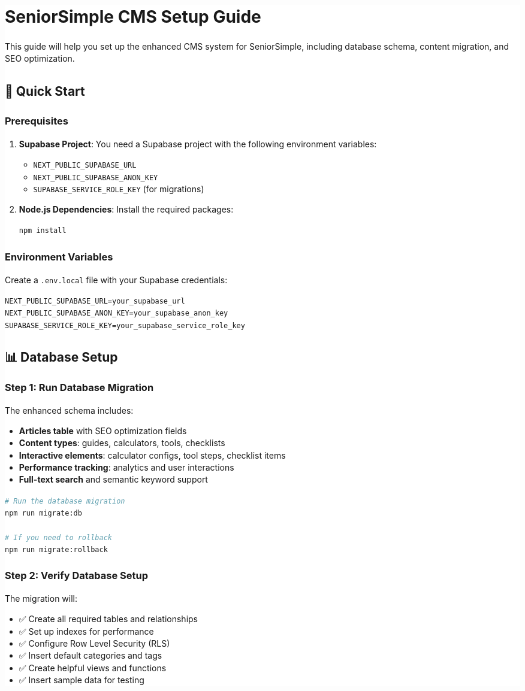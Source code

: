 # SeniorSimple CMS Setup Guide

This guide will help you set up the enhanced CMS system for SeniorSimple, including database schema, content migration, and SEO optimization.

## 🚀 Quick Start

### Prerequisites

1. **Supabase Project**: You need a Supabase project with the following environment variables:
   - `NEXT_PUBLIC_SUPABASE_URL`
   - `NEXT_PUBLIC_SUPABASE_ANON_KEY`
   - `SUPABASE_SERVICE_ROLE_KEY` (for migrations)

2. **Node.js Dependencies**: Install the required packages:
   ```bash
   npm install
   ```

### Environment Variables

Create a `.env.local` file with your Supabase credentials:

```env
NEXT_PUBLIC_SUPABASE_URL=your_supabase_url
NEXT_PUBLIC_SUPABASE_ANON_KEY=your_supabase_anon_key
SUPABASE_SERVICE_ROLE_KEY=your_supabase_service_role_key
```

## 📊 Database Setup

### Step 1: Run Database Migration

The enhanced schema includes:
- **Articles table** with SEO optimization fields
- **Content types**: guides, calculators, tools, checklists
- **Interactive elements**: calculator configs, tool steps, checklist items
- **Performance tracking**: analytics and user interactions
- **Full-text search** and semantic keyword support

```bash
# Run the database migration
npm run migrate:db

# If you need to rollback
npm run migrate:rollback
```

### Step 2: Verify Database Setup

The migration will:
- ✅ Create all required tables and relationships
- ✅ Set up indexes for performance
- ✅ Configure Row Level Security (RLS)
- ✅ Insert default categories and tags
- ✅ Create helpful views and functions
- ✅ Insert sample data for testing
